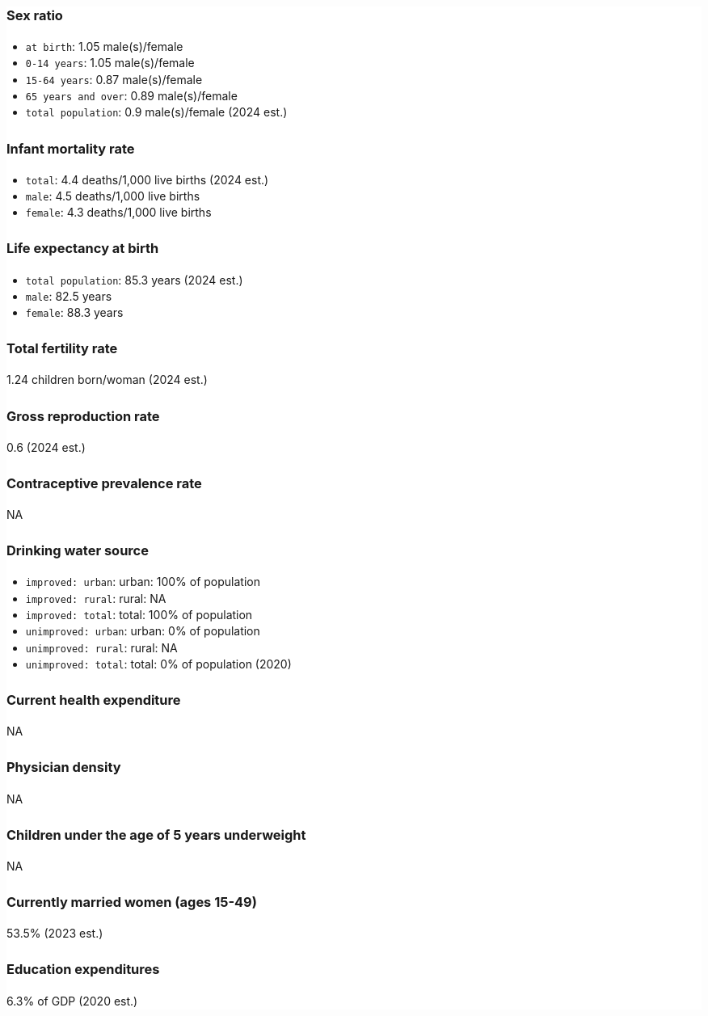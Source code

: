 ### Sex ratio
- `at birth`: 1.05 male(s)/female
- `0-14 years`: 1.05 male(s)/female
- `15-64 years`: 0.87 male(s)/female
- `65 years and over`: 0.89 male(s)/female
- `total population`: 0.9 male(s)/female (2024 est.)

### Infant mortality rate
- `total`: 4.4 deaths/1,000 live births (2024 est.)
- `male`: 4.5 deaths/1,000 live births
- `female`: 4.3 deaths/1,000 live births

### Life expectancy at birth
- `total population`: 85.3 years (2024 est.)
- `male`: 82.5 years
- `female`: 88.3 years

### Total fertility rate
1.24 children born/woman (2024 est.)

### Gross reproduction rate
0.6 (2024 est.)

### Contraceptive prevalence rate
NA

### Drinking water source
- `improved: urban`: urban: 100% of population
- `improved: rural`: rural: NA
- `improved: total`: total: 100% of population
- `unimproved: urban`: urban: 0% of population
- `unimproved: rural`: rural: NA
- `unimproved: total`: total: 0% of population (2020)

### Current health expenditure
NA

### Physician density
NA

### Children under the age of 5 years underweight
NA

### Currently married women (ages 15-49)
53.5% (2023 est.)

### Education expenditures
6.3% of GDP (2020 est.)
